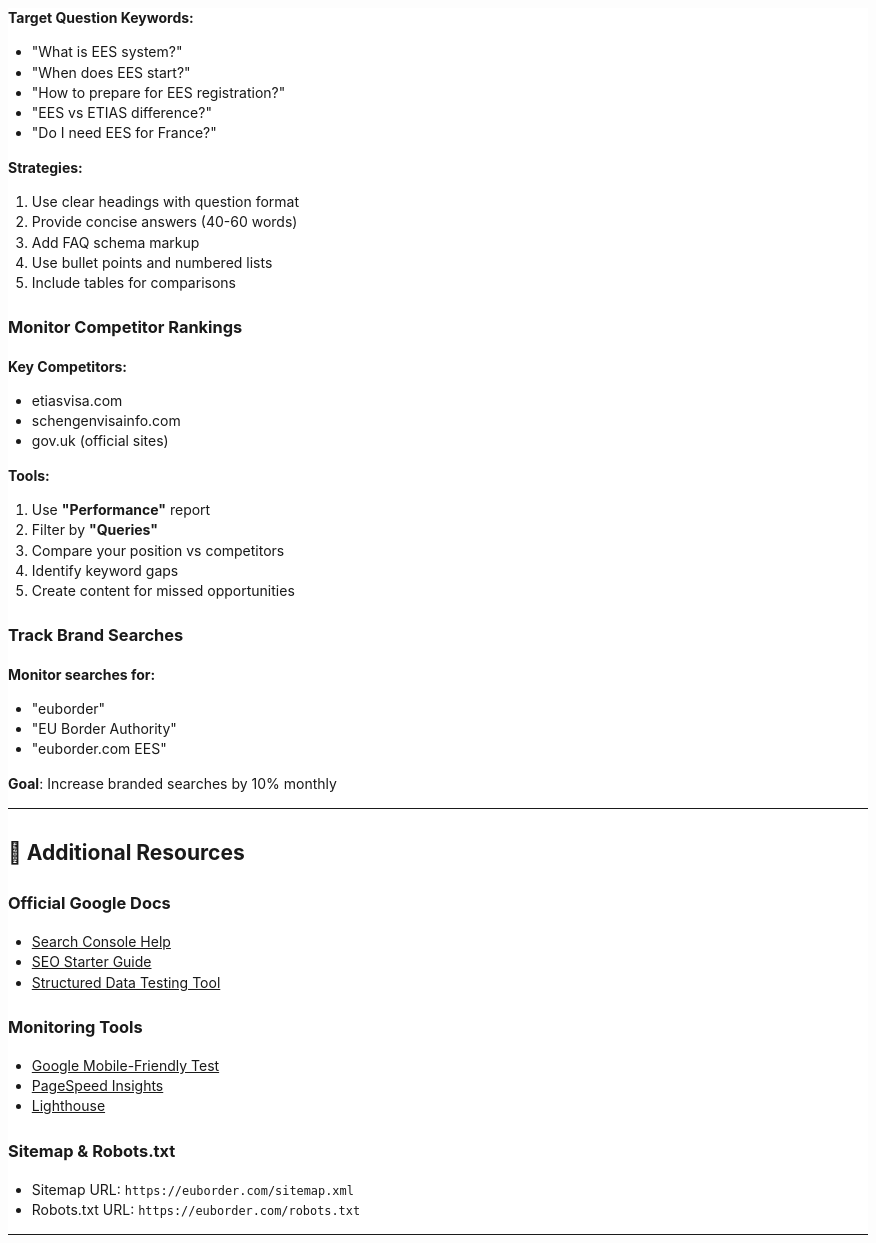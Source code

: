 **Target Question Keywords:**
- "What is EES system?"
- "When does EES start?"
- "How to prepare for EES registration?"
- "EES vs ETIAS difference?"
- "Do I need EES for France?"

**Strategies:**
1. Use clear headings with question format
2. Provide concise answers (40-60 words)
3. Add FAQ schema markup
4. Use bullet points and numbered lists
5. Include tables for comparisons

### Monitor Competitor Rankings

**Key Competitors:**
- etiasvisa.com
- schengenvisainfo.com
- gov.uk (official sites)

**Tools:**
1. Use **"Performance"** report
2. Filter by **"Queries"**
3. Compare your position vs competitors
4. Identify keyword gaps
5. Create content for missed opportunities

### Track Brand Searches

**Monitor searches for:**
- "euborder"
- "EU Border Authority"
- "euborder.com EES"

**Goal**: Increase branded searches by 10% monthly

---

## 🔗 Additional Resources

### Official Google Docs
- [Search Console Help](https://support.google.com/webmasters/)
- [SEO Starter Guide](https://developers.google.com/search/docs/beginner/seo-starter-guide)
- [Structured Data Testing Tool](https://search.google.com/test/rich-results)

### Monitoring Tools
- [Google Mobile-Friendly Test](https://search.google.com/test/mobile-friendly)
- [PageSpeed Insights](https://pagespeed.web.dev/)
- [Lighthouse](https://developers.google.com/web/tools/lighthouse)

### Sitemap & Robots.txt
- Sitemap URL: `https://euborder.com/sitemap.xml`
- Robots.txt URL: `https://euborder.com/robots.txt`

---